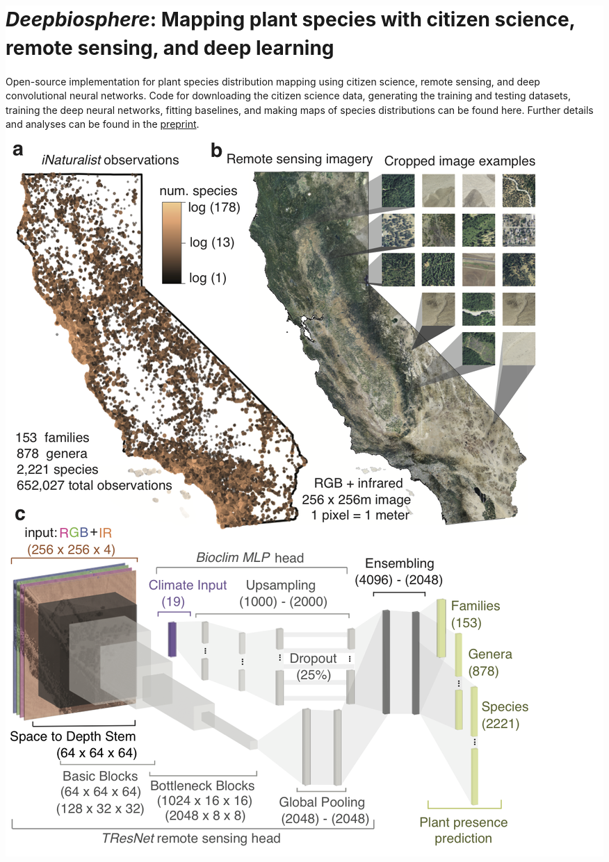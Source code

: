 # *Deepbiosphere*: Mapping plant species with citizen science, remote sensing, and deep learning
Open-source implementation for plant species distribution mapping using citizen science, remote sensing, and deep convolutional neural networks. Code for downloading the citizen science data, generating the training and testing datasets, training the deep neural networks, fitting baselines, and making maps of species distributions can be found here. Further details and analyses can be found in the [preprint](https://www.biorxiv.org/content/10.1101/2022.08.16.504150v3).


![graphical description of dataset](readme_imgs/Figure_1_dataset.png)
